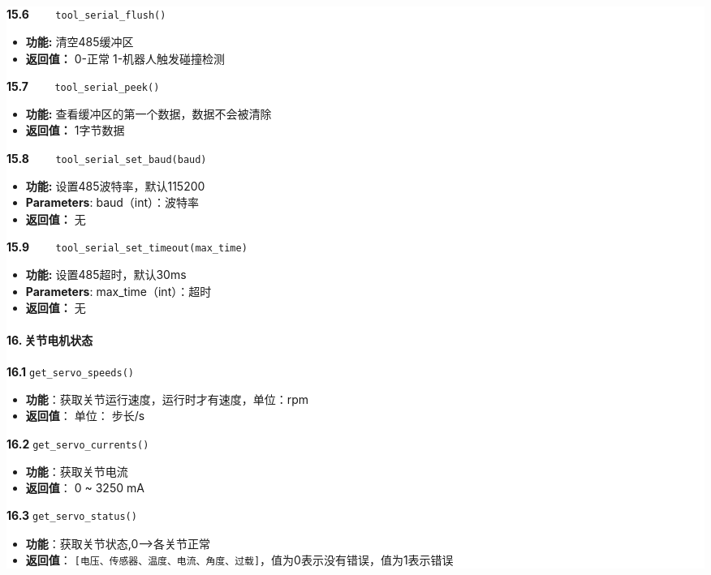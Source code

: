 **15.6** `    tool_serial_flush()`

- **功能:** 清空485缓冲区
- **返回值：** 0-正常 1-机器人触发碰撞检测

**15.7** `    tool_serial_peek()`

- **功能:**  查看缓冲区的第一个数据，数据不会被清除
- **返回值：** 1字节数据

**15.8** `    tool_serial_set_baud(baud)`

- **功能:** 设置485波特率，默认115200
- **Parameters**: baud（int）：波特率
- **返回值：** 无

**15.9** `    tool_serial_set_timeout(max_time)`

- **功能:** 设置485超时，默认30ms
- **Parameters**:  max_time（int）：超时
- **返回值：** 无

#### 16. 关节电机状态
**16.1** `get_servo_speeds()`

- **功能**：获取关节运行速度，运行时才有速度，单位：rpm
- **返回值**： 单位： 步长/s

**16.2** `get_servo_currents()`

- **功能**：获取关节电流
- **返回值**： 0 ~ 3250 mA

**16.3** `get_servo_status()`

- **功能**：获取关节状态,0-->各关节正常
- **返回值**： `[电压、传感器、温度、电流、角度、过载]`，值为0表示没有错误，值为1表示错误







